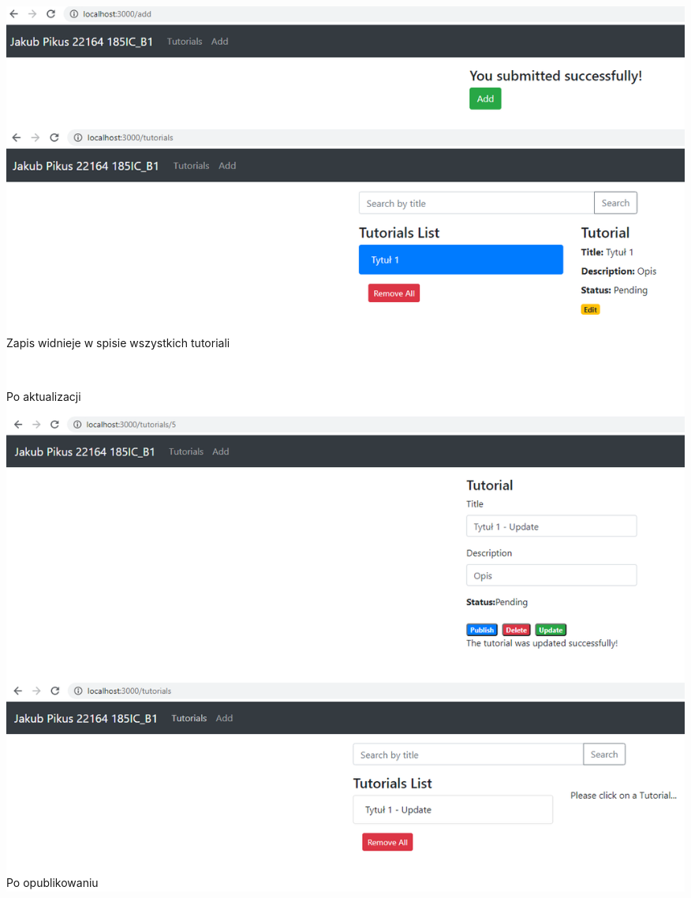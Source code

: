 <img src="Lab9/zrzuty/2.png" alt="vs_login"  style="float: left;" />
<br>
<img src="Lab9/zrzuty/3.png" alt="vs_login"  style="float: left;" />
<p>Zapis widnieje w spisie wszystkich tutoriali</p>
<br>
<p>Po aktualizacji</p>
<img src="Lab9/zrzuty/4.png" alt="vs_login"  style="float: left;" />
<img src="Lab9/zrzuty/5.png" alt="vs_login"  style="float: left;" />
<br>
<p>Po opublikowaniu</p>